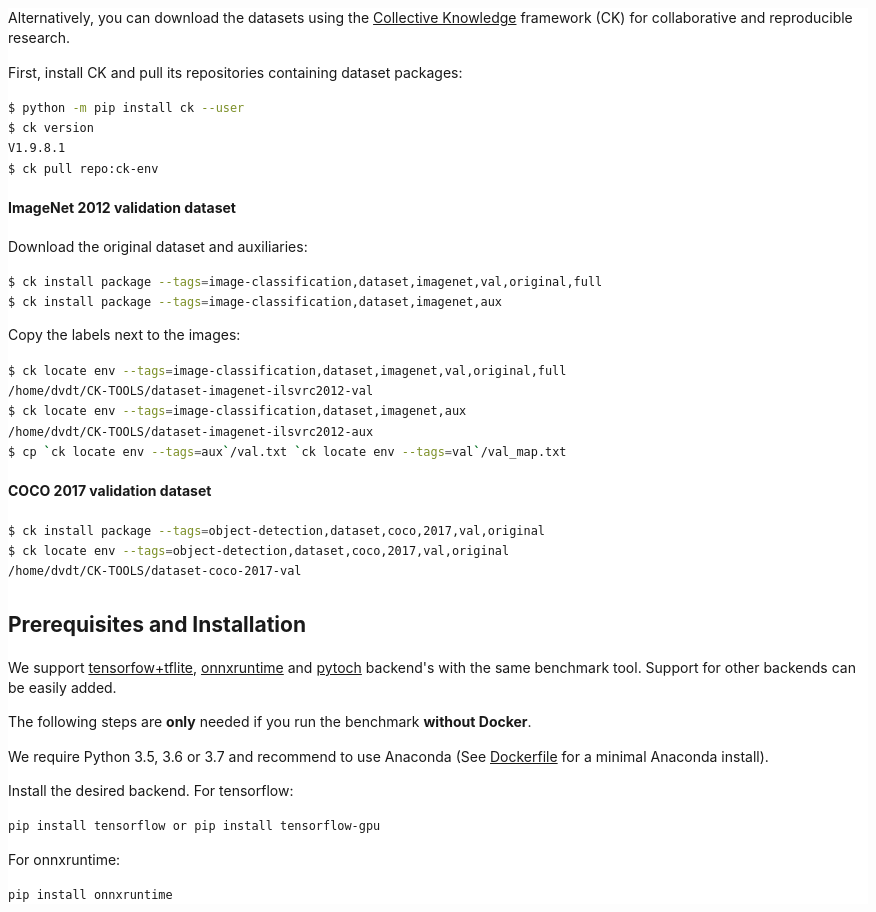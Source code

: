 Alternatively, you can download the datasets using the [Collective Knowledge](http://cknowledge.org)
framework (CK) for collaborative and reproducible research.

First, install CK and pull its repositories containing dataset packages:
```bash
$ python -m pip install ck --user
$ ck version
V1.9.8.1
$ ck pull repo:ck-env
```

#### ImageNet 2012 validation dataset
Download the original dataset and auxiliaries:
```bash
$ ck install package --tags=image-classification,dataset,imagenet,val,original,full
$ ck install package --tags=image-classification,dataset,imagenet,aux
```
Copy the labels next to the images:
```bash
$ ck locate env --tags=image-classification,dataset,imagenet,val,original,full
/home/dvdt/CK-TOOLS/dataset-imagenet-ilsvrc2012-val
$ ck locate env --tags=image-classification,dataset,imagenet,aux
/home/dvdt/CK-TOOLS/dataset-imagenet-ilsvrc2012-aux
$ cp `ck locate env --tags=aux`/val.txt `ck locate env --tags=val`/val_map.txt
```

#### COCO 2017 validation dataset
```bash
$ ck install package --tags=object-detection,dataset,coco,2017,val,original
$ ck locate env --tags=object-detection,dataset,coco,2017,val,original
/home/dvdt/CK-TOOLS/dataset-coco-2017-val
```

## Prerequisites and Installation
We support [tensorfow+tflite](https://github.com/tensorflow/tensorflow), [onnxruntime](https://github.com/Microsoft/onnxruntime)  and [pytoch](http://pytorch.org) backend's with the same benchmark tool.
Support for other backends can be easily added.

The following steps are **only** needed if you run the benchmark **without Docker**.

We require Python 3.5, 3.6 or 3.7 and recommend to use Anaconda (See [Dockerfile](Dockerfile.cpu) for a minimal Anaconda install).

Install the desired backend.
For tensorflow:
```
pip install tensorflow or pip install tensorflow-gpu
```
For onnxruntime:
```
pip install onnxruntime
```
